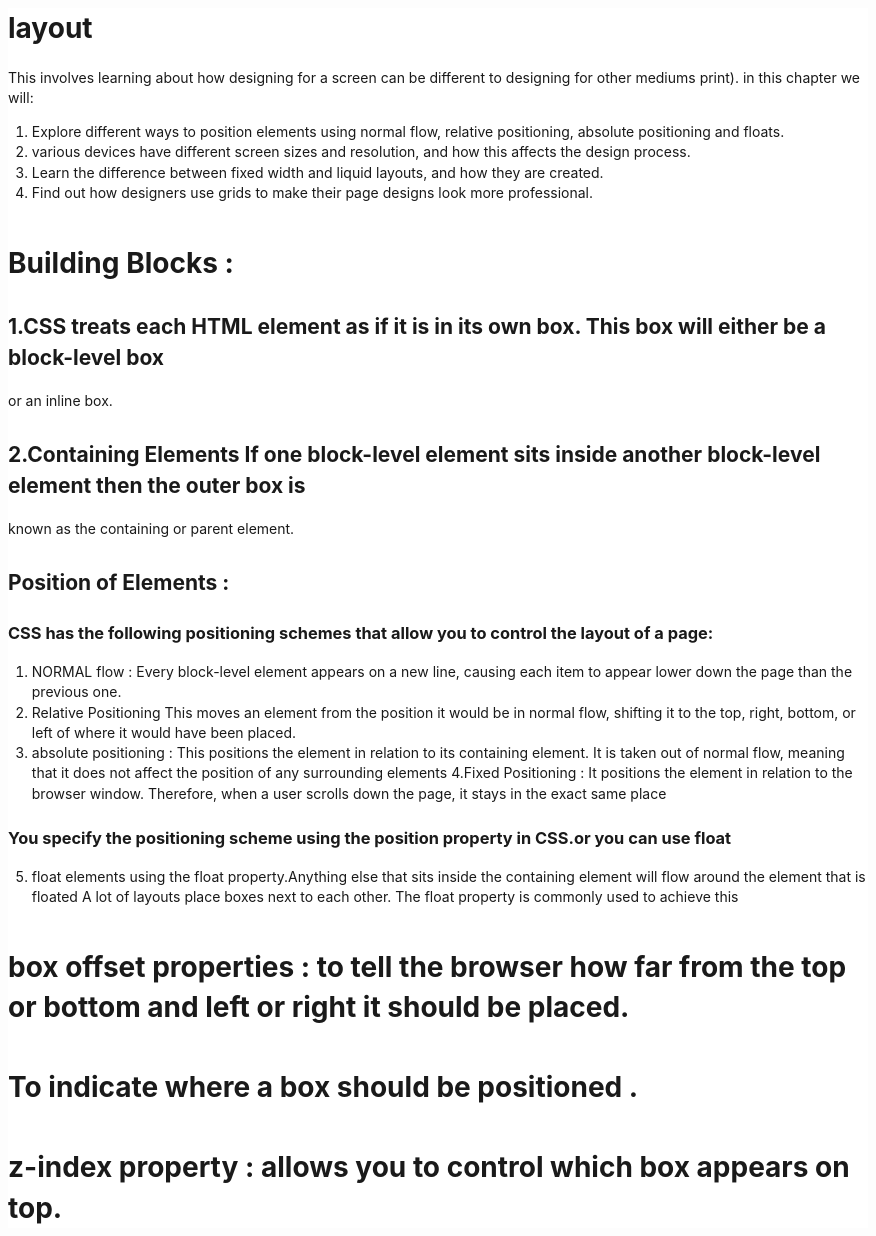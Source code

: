 # layout
This involves learning about how designing for a screen can be different to designing for other mediums  print).
in this chapter we will:
1. Explore different ways to position elements using normal flow, relative positioning, absolute positioning and floats.
2. various devices have different screen sizes and resolution, and how this affects the design process.
3. Learn the difference between fixed width and liquid layouts, and how they are created.
4. Find out how designers use grids to make their page designs look more professional.

# Building Blocks :
## 1.CSS treats each HTML element as if it is in its own box. This box will either be a block-level box
 or an inline box.

## 2.Containing Elements If one block-level element sits inside another block-level element then the outer box is
known as the containing or parent element.

## Position of Elements :
### CSS has the following positioning schemes that allow you to control the layout of a page:
1. NORMAL flow : Every block-level element appears on a new line, causing each item to appear lower down
the page than the previous one.
2. Relative Positioning This moves an element from the position it would be in normal flow, shifting it 
to the top, right, bottom, or left of where it would have been placed.
3. absolute positioning : This positions the element in relation to its containing element. It is taken out of
normal flow, meaning that it does not affect the position of any surrounding elements
4.Fixed Positioning : It positions the element in relation to the browser window. Therefore, when a user scrolls down the page, it stays in the exact same place
### You specify the positioning scheme using the position property in CSS.or you can use float 
5. float elements using the float property.Anything else that sits inside the containing element will
flow around the element that is floated
A lot of layouts place boxes next to each other. The float property is commonly used to achieve this

# box offset properties : to tell the browser how far from the top or bottom and left or right it should be placed.
# To indicate where a box should be positioned .
# z-index property : allows you to control which box appears on top.
